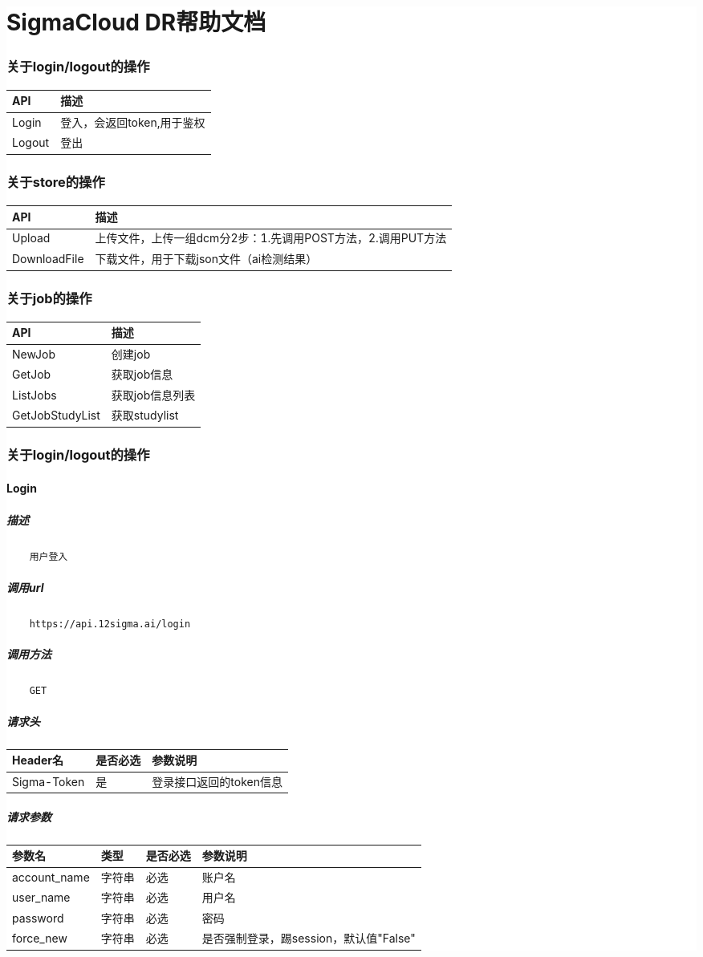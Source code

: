 # **SigmaCloud DR帮助文档**

### 关于login/logout的操作
|API|描述| 
|:--|:--|
|Login|登入，会返回token,用于鉴权|
|Logout|登出|

### 关于store的操作
|API|描述| 
|:--|:--|
|Upload|上传文件，上传一组dcm分2步：1.先调用POST方法，2.调用PUT方法|
|DownloadFile|下载文件，用于下载json文件（ai检测结果）|

### 关于job的操作  
|API|描述|
|:--|:--|
|NewJob|创建job|
|GetJob|获取job信息|
|ListJobs|获取job信息列表|
|GetJobStudyList|获取studylist|


### 关于login/logout的操作
#### Login
#####  描述
```
    用户登入
```
##### 调用url
```
    https://api.12sigma.ai/login
```
##### 调用方法
```
    GET
```

##### 请求头
|Header名|是否必选|参数说明| 
|:--|:--|:--|
|Sigma-Token|是|登录接口返回的token信息|

##### 请求参数
|参数名|类型|是否必选|参数说明| 
|:--|:--|:--|:--|
|account_name|字符串|必选|账户名|
|user_name|字符串|必选|用户名|
|password|字符串|必选|密码| 
|force_new|字符串|必选|是否强制登录，踢session，默认值"False"|
